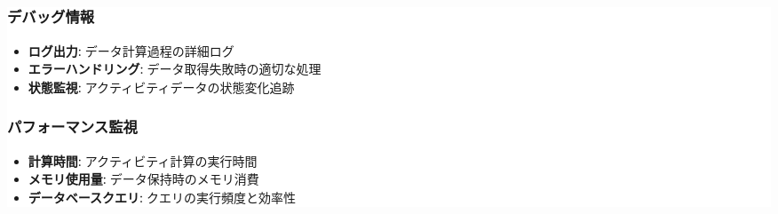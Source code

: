 ### デバッグ情報
- **ログ出力**: データ計算過程の詳細ログ
- **エラーハンドリング**: データ取得失敗時の適切な処理
- **状態監視**: アクティビティデータの状態変化追跡

### パフォーマンス監視
- **計算時間**: アクティビティ計算の実行時間
- **メモリ使用量**: データ保持時のメモリ消費
- **データベースクエリ**: クエリの実行頻度と効率性